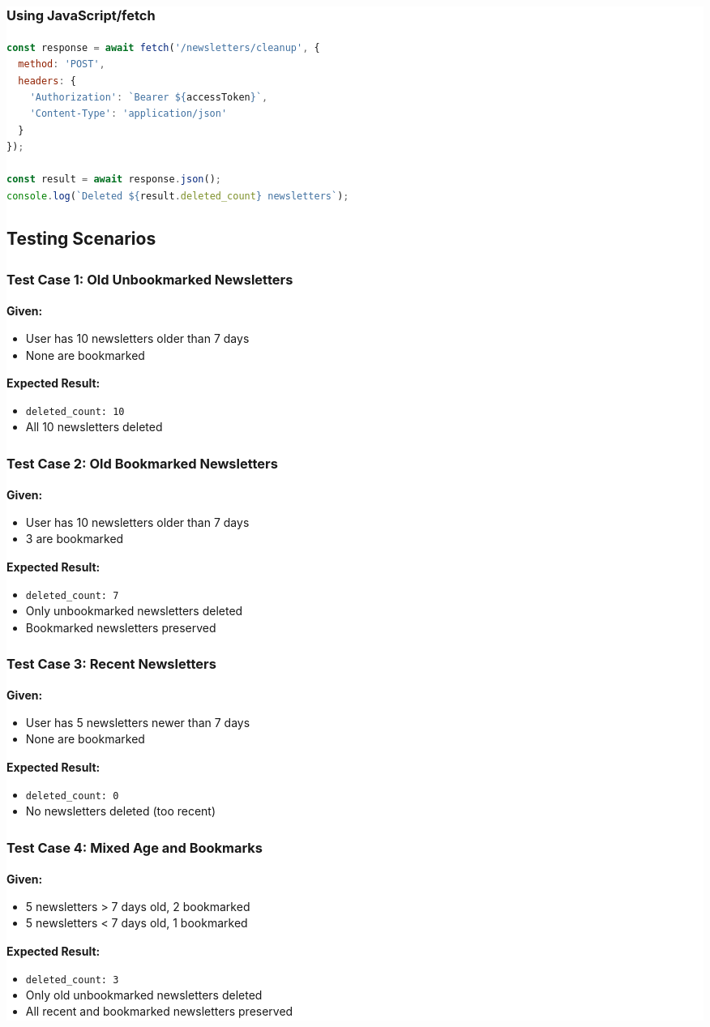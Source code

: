 ### Using JavaScript/fetch
```javascript
const response = await fetch('/newsletters/cleanup', {
  method: 'POST',
  headers: {
    'Authorization': `Bearer ${accessToken}`,
    'Content-Type': 'application/json'
  }
});

const result = await response.json();
console.log(`Deleted ${result.deleted_count} newsletters`);
```

## Testing Scenarios

### Test Case 1: Old Unbookmarked Newsletters
**Given:**
- User has 10 newsletters older than 7 days
- None are bookmarked

**Expected Result:**
- `deleted_count: 10`
- All 10 newsletters deleted

### Test Case 2: Old Bookmarked Newsletters
**Given:**
- User has 10 newsletters older than 7 days
- 3 are bookmarked

**Expected Result:**
- `deleted_count: 7`
- Only unbookmarked newsletters deleted
- Bookmarked newsletters preserved

### Test Case 3: Recent Newsletters
**Given:**
- User has 5 newsletters newer than 7 days
- None are bookmarked

**Expected Result:**
- `deleted_count: 0`
- No newsletters deleted (too recent)

### Test Case 4: Mixed Age and Bookmarks
**Given:**
- 5 newsletters > 7 days old, 2 bookmarked
- 5 newsletters < 7 days old, 1 bookmarked

**Expected Result:**
- `deleted_count: 3`
- Only old unbookmarked newsletters deleted
- All recent and bookmarked newsletters preserved
